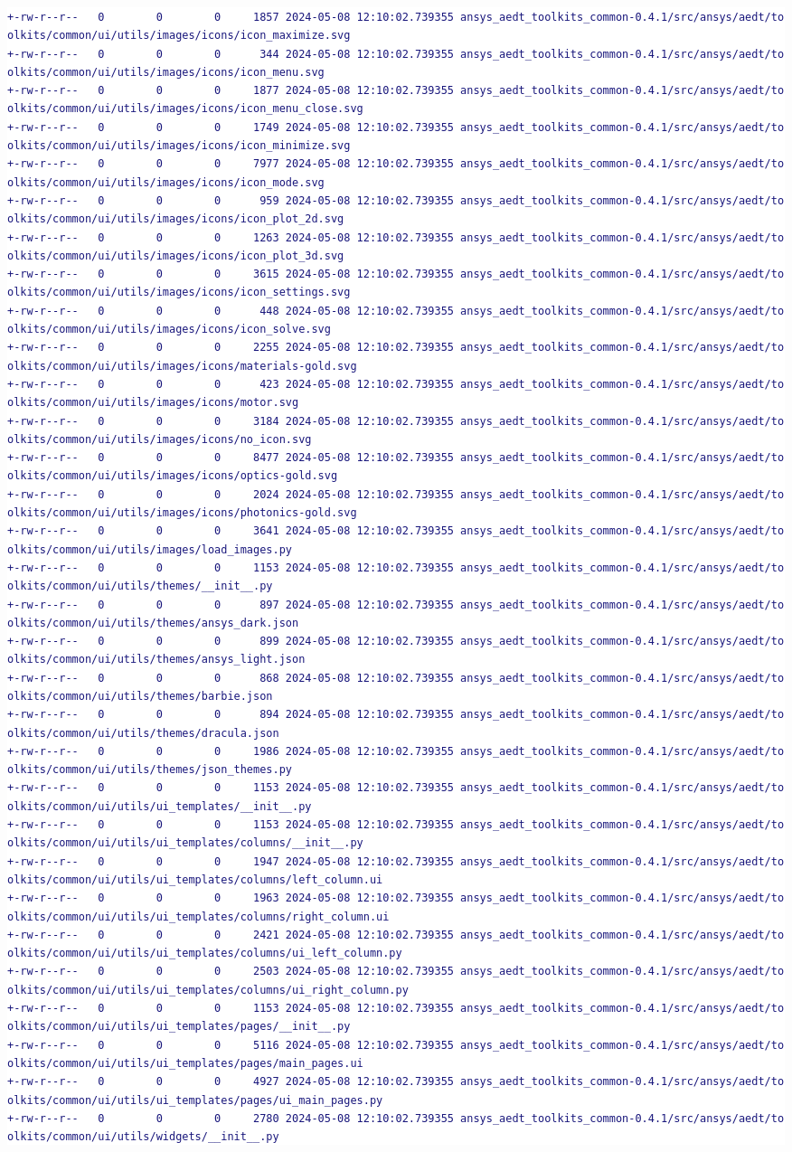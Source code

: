 ```diff
+-rw-r--r--   0        0        0     1857 2024-05-08 12:10:02.739355 ansys_aedt_toolkits_common-0.4.1/src/ansys/aedt/toolkits/common/ui/utils/images/icons/icon_maximize.svg
+-rw-r--r--   0        0        0      344 2024-05-08 12:10:02.739355 ansys_aedt_toolkits_common-0.4.1/src/ansys/aedt/toolkits/common/ui/utils/images/icons/icon_menu.svg
+-rw-r--r--   0        0        0     1877 2024-05-08 12:10:02.739355 ansys_aedt_toolkits_common-0.4.1/src/ansys/aedt/toolkits/common/ui/utils/images/icons/icon_menu_close.svg
+-rw-r--r--   0        0        0     1749 2024-05-08 12:10:02.739355 ansys_aedt_toolkits_common-0.4.1/src/ansys/aedt/toolkits/common/ui/utils/images/icons/icon_minimize.svg
+-rw-r--r--   0        0        0     7977 2024-05-08 12:10:02.739355 ansys_aedt_toolkits_common-0.4.1/src/ansys/aedt/toolkits/common/ui/utils/images/icons/icon_mode.svg
+-rw-r--r--   0        0        0      959 2024-05-08 12:10:02.739355 ansys_aedt_toolkits_common-0.4.1/src/ansys/aedt/toolkits/common/ui/utils/images/icons/icon_plot_2d.svg
+-rw-r--r--   0        0        0     1263 2024-05-08 12:10:02.739355 ansys_aedt_toolkits_common-0.4.1/src/ansys/aedt/toolkits/common/ui/utils/images/icons/icon_plot_3d.svg
+-rw-r--r--   0        0        0     3615 2024-05-08 12:10:02.739355 ansys_aedt_toolkits_common-0.4.1/src/ansys/aedt/toolkits/common/ui/utils/images/icons/icon_settings.svg
+-rw-r--r--   0        0        0      448 2024-05-08 12:10:02.739355 ansys_aedt_toolkits_common-0.4.1/src/ansys/aedt/toolkits/common/ui/utils/images/icons/icon_solve.svg
+-rw-r--r--   0        0        0     2255 2024-05-08 12:10:02.739355 ansys_aedt_toolkits_common-0.4.1/src/ansys/aedt/toolkits/common/ui/utils/images/icons/materials-gold.svg
+-rw-r--r--   0        0        0      423 2024-05-08 12:10:02.739355 ansys_aedt_toolkits_common-0.4.1/src/ansys/aedt/toolkits/common/ui/utils/images/icons/motor.svg
+-rw-r--r--   0        0        0     3184 2024-05-08 12:10:02.739355 ansys_aedt_toolkits_common-0.4.1/src/ansys/aedt/toolkits/common/ui/utils/images/icons/no_icon.svg
+-rw-r--r--   0        0        0     8477 2024-05-08 12:10:02.739355 ansys_aedt_toolkits_common-0.4.1/src/ansys/aedt/toolkits/common/ui/utils/images/icons/optics-gold.svg
+-rw-r--r--   0        0        0     2024 2024-05-08 12:10:02.739355 ansys_aedt_toolkits_common-0.4.1/src/ansys/aedt/toolkits/common/ui/utils/images/icons/photonics-gold.svg
+-rw-r--r--   0        0        0     3641 2024-05-08 12:10:02.739355 ansys_aedt_toolkits_common-0.4.1/src/ansys/aedt/toolkits/common/ui/utils/images/load_images.py
+-rw-r--r--   0        0        0     1153 2024-05-08 12:10:02.739355 ansys_aedt_toolkits_common-0.4.1/src/ansys/aedt/toolkits/common/ui/utils/themes/__init__.py
+-rw-r--r--   0        0        0      897 2024-05-08 12:10:02.739355 ansys_aedt_toolkits_common-0.4.1/src/ansys/aedt/toolkits/common/ui/utils/themes/ansys_dark.json
+-rw-r--r--   0        0        0      899 2024-05-08 12:10:02.739355 ansys_aedt_toolkits_common-0.4.1/src/ansys/aedt/toolkits/common/ui/utils/themes/ansys_light.json
+-rw-r--r--   0        0        0      868 2024-05-08 12:10:02.739355 ansys_aedt_toolkits_common-0.4.1/src/ansys/aedt/toolkits/common/ui/utils/themes/barbie.json
+-rw-r--r--   0        0        0      894 2024-05-08 12:10:02.739355 ansys_aedt_toolkits_common-0.4.1/src/ansys/aedt/toolkits/common/ui/utils/themes/dracula.json
+-rw-r--r--   0        0        0     1986 2024-05-08 12:10:02.739355 ansys_aedt_toolkits_common-0.4.1/src/ansys/aedt/toolkits/common/ui/utils/themes/json_themes.py
+-rw-r--r--   0        0        0     1153 2024-05-08 12:10:02.739355 ansys_aedt_toolkits_common-0.4.1/src/ansys/aedt/toolkits/common/ui/utils/ui_templates/__init__.py
+-rw-r--r--   0        0        0     1153 2024-05-08 12:10:02.739355 ansys_aedt_toolkits_common-0.4.1/src/ansys/aedt/toolkits/common/ui/utils/ui_templates/columns/__init__.py
+-rw-r--r--   0        0        0     1947 2024-05-08 12:10:02.739355 ansys_aedt_toolkits_common-0.4.1/src/ansys/aedt/toolkits/common/ui/utils/ui_templates/columns/left_column.ui
+-rw-r--r--   0        0        0     1963 2024-05-08 12:10:02.739355 ansys_aedt_toolkits_common-0.4.1/src/ansys/aedt/toolkits/common/ui/utils/ui_templates/columns/right_column.ui
+-rw-r--r--   0        0        0     2421 2024-05-08 12:10:02.739355 ansys_aedt_toolkits_common-0.4.1/src/ansys/aedt/toolkits/common/ui/utils/ui_templates/columns/ui_left_column.py
+-rw-r--r--   0        0        0     2503 2024-05-08 12:10:02.739355 ansys_aedt_toolkits_common-0.4.1/src/ansys/aedt/toolkits/common/ui/utils/ui_templates/columns/ui_right_column.py
+-rw-r--r--   0        0        0     1153 2024-05-08 12:10:02.739355 ansys_aedt_toolkits_common-0.4.1/src/ansys/aedt/toolkits/common/ui/utils/ui_templates/pages/__init__.py
+-rw-r--r--   0        0        0     5116 2024-05-08 12:10:02.739355 ansys_aedt_toolkits_common-0.4.1/src/ansys/aedt/toolkits/common/ui/utils/ui_templates/pages/main_pages.ui
+-rw-r--r--   0        0        0     4927 2024-05-08 12:10:02.739355 ansys_aedt_toolkits_common-0.4.1/src/ansys/aedt/toolkits/common/ui/utils/ui_templates/pages/ui_main_pages.py
+-rw-r--r--   0        0        0     2780 2024-05-08 12:10:02.739355 ansys_aedt_toolkits_common-0.4.1/src/ansys/aedt/toolkits/common/ui/utils/widgets/__init__.py
```
